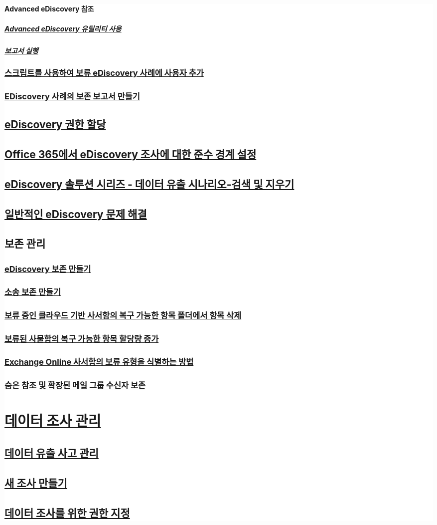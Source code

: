 #### Advanced eDiscovery 참조
##### [Advanced eDiscovery 유틸리티 사용](use-advanced-ediscovery-utilities.md)
##### [보고서 실행](run-reports-in-advanced-ediscovery.md)

### [스크립트를 사용하여 보류 eDiscovery 사례에 사용자 추가](use-a-script-to-add-users-to-a-hold-in-ediscovery.md)
### [EDiscovery 사례의 보존 보고서 만들기](create-a-report-on-holds-in-ediscovery-cases.md)

## [eDiscovery 권한 할당](assign-ediscovery-permissions.md)
## [Office 365에서 eDiscovery 조사에 대한 준수 경계 설정](set-up-compliance-boundaries.md)
## [eDiscovery 솔루션 시리즈 - 데이터 유출 시나리오-검색 및 지우기](data-spillage-scenariosearch-and-purge.md)
## [일반적인 eDiscovery 문제 해결](ediscovery-troubleshooting-common-issues.md)

## 보존 관리
### [eDiscovery 보존 만들기](ediscovery-cases.md#step-4-place-content-locations-on-hold)
### [소송 보존 만들기](create-a-litigation-hold.md)
### [보류 중인 클라우드 기반 사서함의 복구 가능한 항목 폴더에서 항목 삭제](delete-items-in-the-recoverable-items-folder-of-mailboxes-on-hold.md)
### [보류된 사물함의 복구 가능한 항목 할당량 증가](increase-the-recoverable-quota-for-mailboxes-on-hold.md)
### [Exchange Online 사서함의 보류 유형을 식별하는 방법](identify-a-hold-on-an-exchange-online-mailbox.md)
### [숨은 참조 및 확장된 메일 그룹 수신자 보존](preserve-bcc-and-expanded-distribution-group-recipients-for-ediscovery.md)

# [데이터 조사 관리](overview-data-investigations.md)
## [데이터 유출 사고 관리](manage-data-spillage-incidents.md)
## [새 조사 만들기](create-new-investigation.md)
## [데이터 조사를 위한 권한 지정](permissions.md)
 